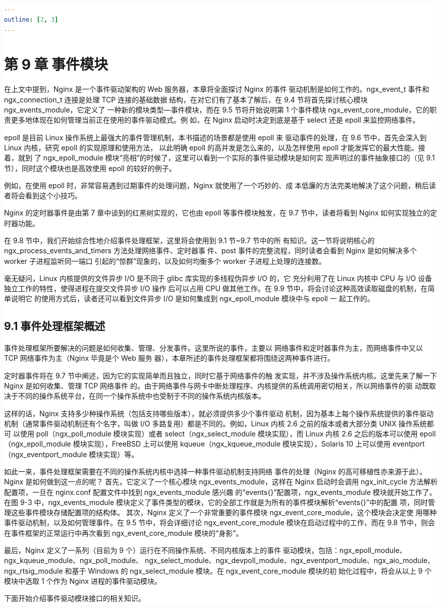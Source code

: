 ```yaml
---
outline: [2, 3]
---
```


# 第 9 章 事件模块

在上文中提到，Nginx 是一个事件驱动架构的 Web 服务器，本章将全面探讨 Nginx 的事件 驱动机制是如何工作的。ngx_event_t 事件和 ngx_connection_t 连接是处理 TCP 连接的基础数据 结构，在对它们有了基本了解后，在 9.4 节将首先探讨核心模块 ngx_events_module，它定义了 一种新的模块类型—事件模块，而在 9.5 节将开始说明第 1 个事件模块 ngx_event_core_module，它的职责更多地体现在如何管理当前正在使用的事件驱动模式。例 如，在 Nginx 启动时决定到底是基于 select 还是 epoll 来监控网络事件。

epoll 是目前 Linux 操作系统上最强大的事件管理机制，本书描述的场景都是使用 epoll 来 驱动事件的处理，在 9.6 节中，首先会深入到 Linux 内核，研究 epoll 的实现原理和使用方法， 以此明确 epoll 的高并发是怎么来的，以及怎样使用 epoll 才能发挥它的最大性能。接着，就到 了 ngx_epoll_module 模块“亮相”的时候了，这里可以看到一个实际的事件驱动模块是如何实 现声明过的事件抽象接口的（见 9.1 节），同时这个模块也是高效使用 epoll 的较好的例子。

例如，在使用 epoll 时，非常容易遇到过期事件的处理问题，Nginx 就使用了一个巧妙的、成 本低廉的方法完美地解决了这个问题，稍后读者将会看到这个小技巧。

Nginx 的定时器事件是由第 7 章中谈到的红黑树实现的，它也由 epoll 等事件模块触发，在 9.7 节中，读者将看到 Nginx 如何实现独立的定时器功能。

在 9.8 节中，我们开始综合性地介绍事件处理框架，这里将会使用到 9.1 节~9.7 节中的所 有知识。这一节将说明核心的 ngx_process_events_and_timers 方法处理网络事件、定时器事 件、post 事件的完整流程，同时读者会看到 Nginx 是如何解决多个 worker 子进程监听同一端口 引起的“惊群”现象的，以及如何均衡多个 worker 子进程上处理的连接数。

毫无疑问，Linux 内核提供的文件异步 I/O 是不同于 glibc 库实现的多线程伪异步 I/O 的，它 充分利用了在 Linux 内核中 CPU 与 I/O 设备独立工作的特性，使得进程在提交文件异步 I/O 操作 后可以占用 CPU 做其他工作。在 9.9 节中，将会讨论这种高效读取磁盘的机制，在简单说明它 的使用方式后，读者还可以看到文件异步 I/O 是如何集成到 ngx_epoll_module 模块中与 epoll 一 起工作的。

## 9.1 事件处理框架概述

事件处理框架所要解决的问题是如何收集、管理、分发事件。这里所说的事件，主要以 网络事件和定时器事件为主，而网络事件中又以 TCP 网络事件为主（Nginx 毕竟是个 Web 服务 器），本章所述的事件处理框架都将围绕这两种事件进行。

定时器事件将在 9.7 节中阐述，因为它的实现简单而且独立，同时它基于网络事件的触 发实现，并不涉及操作系统内核。这里先来了解一下 Nginx 是如何收集、管理 TCP 网络事件 的。由于网络事件与网卡中断处理程序、内核提供的系统调用密切相关，所以网络事件的驱 动既取决于不同的操作系统平台，在同一个操作系统中也受制于不同的操作系统内核版本。

这样的话，Nginx 支持多少种操作系统（包括支持哪些版本），就必须提供多少个事件驱动 机制，因为基本上每个操作系统提供的事件驱动机制（通常事件驱动机制还有个名字，叫做 I/O 多路复用）都是不同的。例如，Linux 内核 2.6 之前的版本或者大部分类 UNIX 操作系统都可 以使用 poll（ngx_poll_module 模块实现）或者 select（ngx_select_module 模块实现），而 Linux 内核 2.6 之后的版本可以使用 epoll（ngx_epoll_module 模块实现），FreeBSD 上可以使用 kqueue（ngx_kqueue_module 模块实现），Solaris 10 上可以使用 eventport（ngx_eventport_module 模块实现）等。

如此一来，事件处理框架需要在不同的操作系统内核中选择一种事件驱动机制支持网络 事件的处理（Nginx 的高可移植性亦来源于此）。Nginx 是如何做到这一点的呢？ 首先，它定义了一个核心模块 ngx_events_module，这样在 Nginx 启动时会调用 ngx_init_cycle 方法解析配置项，一旦在 nginx.conf 配置文件中找到 ngx_events_module 感兴趣 的“events{}”配置项，ngx_events_module 模块就开始工作了。在图 9-3 中，ngx_events_module 模块定义了事件类型的模块，它的全部工作就是为所有的事件模块解析“events{}”中的配置 项，同时管理这些事件模块存储配置项的结构体。 其次，Nginx 定义了一个非常重要的事件模块 ngx_event_core_module，这个模块会决定使 用哪种事件驱动机制，以及如何管理事件。在 9.5 节中，将会详细讨论 ngx_event_core_module 模块在启动过程中的工作，而在 9.8 节中，则会在事件框架的正常运行中再次看到 ngx_event_core_module 模块的“身影”。

最后，Nginx 定义了一系列（目前为 9 个）运行在不同操作系统、不同内核版本上的事件 驱动模块，包括：ngx_epoll_module、ngx_kqueue_module、ngx_poll_module、 ngx_select_module、ngx_devpoll_module、ngx_eventport_module、ngx_aio_module、 ngx_rtsig_module 和基于 Windows 的 ngx_select_module 模块。在 ngx_event_core_module 模块的初 始化过程中，将会从以上 9 个模块中选取 1 个作为 Nginx 进程的事件驱动模块。

下面开始介绍事件驱动模块接口的相关知识。
